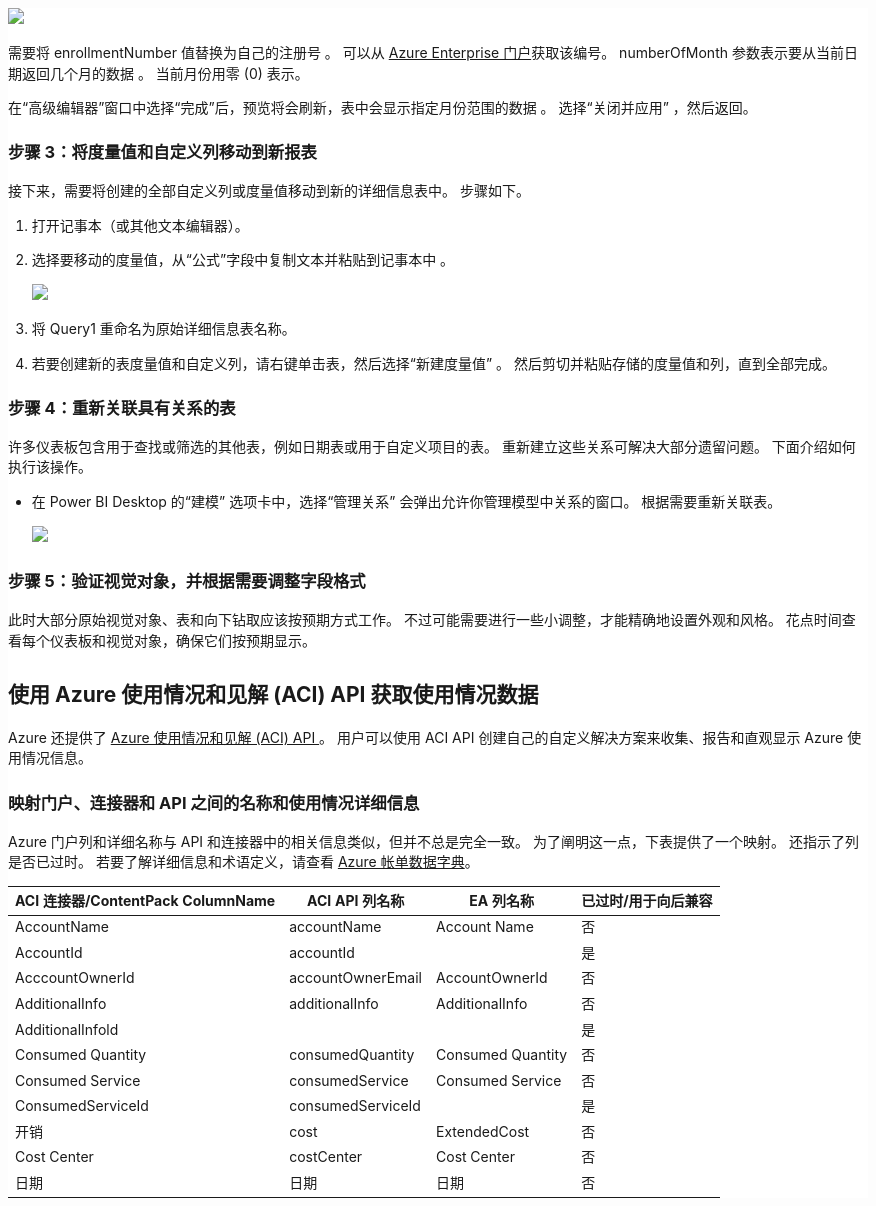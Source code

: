 ![](media/desktop-connect-azure-consumption-insights/azure-consumption-insights_10.png)

需要将 enrollmentNumber 值替换为自己的注册号  。 可以从 [Azure Enterprise 门户](https://ea.azure.com)获取该编号。 numberOfMonth 参数表示要从当前日期返回几个月的数据  。 当前月份用零 (0) 表示。

在“高级编辑器”窗口中选择“完成”后，预览将会刷新，表中会显示指定月份范围的数据   。 选择“关闭并应用”  ，然后返回。

### <a name="step-3-move-measures-and-custom-columns-to-the-new-report"></a>步骤 3：将度量值和自定义列移动到新报表
接下来，需要将创建的全部自定义列或度量值移动到新的详细信息表中。 步骤如下。

1. 打开记事本（或其他文本编辑器）。
2. 选择要移动的度量值，从“公式”字段中复制文本并粘贴到记事本中  。

   ![](media/desktop-connect-azure-consumption-insights/azure-consumption-insights_11.png)
3. 将 Query1  重命名为原始详细信息表名称。
4. 若要创建新的表度量值和自定义列，请右键单击表，然后选择“新建度量值”  。 然后剪切并粘贴存储的度量值和列，直到全部完成。

### <a name="step-4-relink-tables-that-had-relationships"></a>步骤 4：重新关联具有关系的表
许多仪表板包含用于查找或筛选的其他表，例如日期表或用于自定义项目的表。 重新建立这些关系可解决大部分遗留问题。 下面介绍如何执行该操作。

- 在 Power BI Desktop  的“建模”  选项卡中，选择“管理关系”  会弹出允许你管理模型中关系的窗口。 根据需要重新关联表。

    ![](media/desktop-connect-azure-consumption-insights/azure-consumption-insights_12.png)

### <a name="step-5-verify-your-visuals-and-adjust-field-formatting-as-needed"></a>步骤 5：验证视觉对象，并根据需要调整字段格式
此时大部分原始视觉对象、表和向下钻取应该按预期方式工作。 不过可能需要进行一些小调整，才能精确地设置外观和风格。 花点时间查看每个仪表板和视觉对象，确保它们按预期显示。

## <a name="using-the-azure-consumption-and-insights-aci-api-to-get-consumption-data"></a>使用 Azure 使用情况和见解 (ACI) API 获取使用情况数据
Azure 还提供了 [Azure 使用情况和见解 (ACI) API  ](https://azure.microsoft.com/blog/announcing-general-availability-of-consumption-and-charge-apis-for-enterprise-azure-customers/)。 用户可以使用 ACI API 创建自己的自定义解决方案来收集、报告和直观显示 Azure 使用情况信息。

### <a name="mapping-names-and-usage-details-between-the-portal-the-connector-and-the-api"></a>映射门户、连接器和 API 之间的名称和使用情况详细信息
Azure 门户列和详细名称与 API 和连接器中的相关信息类似，但并不总是完全一致。 为了阐明这一点，下表提供了一个映射。 还指示了列是否已过时。 若要了解详细信息和术语定义，请查看 [Azure 帐单数据字典](https://docs.microsoft.com/azure/billing/billing-enterprise-api-usage-detail)。

| ACI 连接器/ContentPack ColumnName | ACI API 列名称 | EA 列名称 | 已过时/用于向后兼容 |
| --- | --- | --- | --- |
| AccountName |accountName |Account Name |否 |
| AccountId |accountId | |是 |
| AcccountOwnerId |accountOwnerEmail |AccountOwnerId |否 |
| AdditionalInfo |additionalInfo |AdditionalInfo |否 |
| AdditionalInfold | | |是 |
| Consumed Quantity |consumedQuantity |Consumed Quantity |否 |
| Consumed Service |consumedService |Consumed Service |否 |
| ConsumedServiceId |consumedServiceId | |是 |
| 开销 |cost |ExtendedCost |否 |
| Cost Center |costCenter |Cost Center |否 |
| 日期 |日期 |日期 |否 |